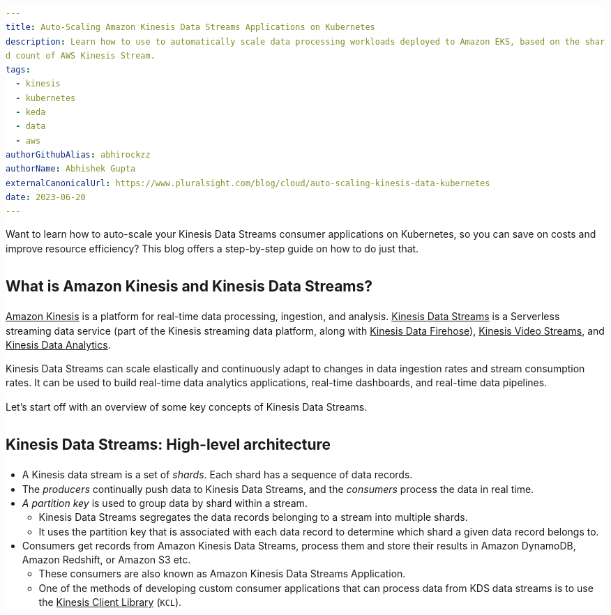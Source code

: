 ```yaml
---
title: Auto-Scaling Amazon Kinesis Data Streams Applications on Kubernetes
description: Learn how to use to automatically scale data processing workloads deployed to Amazon EKS, based on the shard count of AWS Kinesis Stream.
tags:
  - kinesis
  - kubernetes
  - keda
  - data
  - aws
authorGithubAlias: abhirockzz
authorName: Abhishek Gupta
externalCanonicalUrl: https://www.pluralsight.com/blog/cloud/auto-scaling-kinesis-data-kubernetes
date: 2023-06-20
---
```


Want to learn how to auto-scale your Kinesis Data Streams consumer applications on Kubernetes, so you can save on costs and improve resource efficiency? This blog offers a step-by-step guide on how to do just that.

## What is Amazon Kinesis and Kinesis Data Streams?

[Amazon Kinesis](https://aws.amazon.com/kinesis/?sc_channel=el&sc_campaign=datamlwave&sc_content=auto-scaling-kinesis-data-streams-apps-on-kubernetes&sc_geo=mult&sc_country=mult&sc_outcome=acq) is a platform for real-time data processing, ingestion, and analysis. [Kinesis Data Streams](https://docs.aws.amazon.com/streams/latest/dev/introduction.html?sc_channel=el&sc_campaign=datamlwave&sc_content=auto-scaling-kinesis-data-streams-apps-on-kubernetes&sc_geo=mult&sc_country=mult&sc_outcome=acq) is a Serverless streaming data service (part of the Kinesis streaming data platform, along with [Kinesis Data Firehose](https://docs.aws.amazon.com/firehose/latest/dev/what-is-this-service.html?sc_channel=el&sc_campaign=datamlwave&sc_content=auto-scaling-kinesis-data-streams-apps-on-kubernetes&sc_geo=mult&sc_country=mult&sc_outcome=acq)), [Kinesis Video Streams](https://docs.aws.amazon.com/kinesisvideostreams/latest/dg/what-is-kinesis-video.html?sc_channel=el&sc_campaign=datamlwave&sc_content=auto-scaling-kinesis-data-streams-apps-on-kubernetes&sc_geo=mult&sc_country=mult&sc_outcome=acq), and [Kinesis Data Analytics](https://docs.aws.amazon.com/kinesisanalytics/latest/dev/what-is.html?sc_channel=el&sc_campaign=datamlwave&sc_content=auto-scaling-kinesis-data-streams-apps-on-kubernetes&sc_geo=mult&sc_country=mult&sc_outcome=acq).

Kinesis Data Streams can scale elastically and continuously adapt to changes in data ingestion rates and stream consumption rates. It can be used to build real-time data analytics applications, real-time dashboards, and real-time data pipelines.

Let’s start off with an overview of some key concepts of Kinesis Data Streams.

## Kinesis Data Streams: High-level architecture

- A Kinesis data stream is a set of *shards*. Each shard has a sequence of data records.
- The *producers* continually push data to Kinesis Data Streams, and the *consumers* process the data in real time.
- *A partition key* is used to group data by shard within a stream.
  - Kinesis Data Streams segregates the data records belonging to a stream into multiple shards.
  - It uses the partition key that is associated with each data record to determine which shard a given data record belongs to.
- Consumers get records from Amazon Kinesis Data Streams, process them and store their results in Amazon DynamoDB, Amazon Redshift, or Amazon S3 etc.
  - These consumers are also known as Amazon Kinesis Data Streams Application.
  - One of the methods of developing custom consumer applications that can process data from KDS data streams is to use the [Kinesis Client Library](https://docs.aws.amazon.com/streams/latest/dev/shared-throughput-kcl-consumers.html?sc_channel=el&sc_campaign=datamlwave&sc_content=auto-scaling-kinesis-data-streams-apps-on-kubernetes&sc_geo=mult&sc_country=mult&sc_outcome=acq) (`KCL`).
